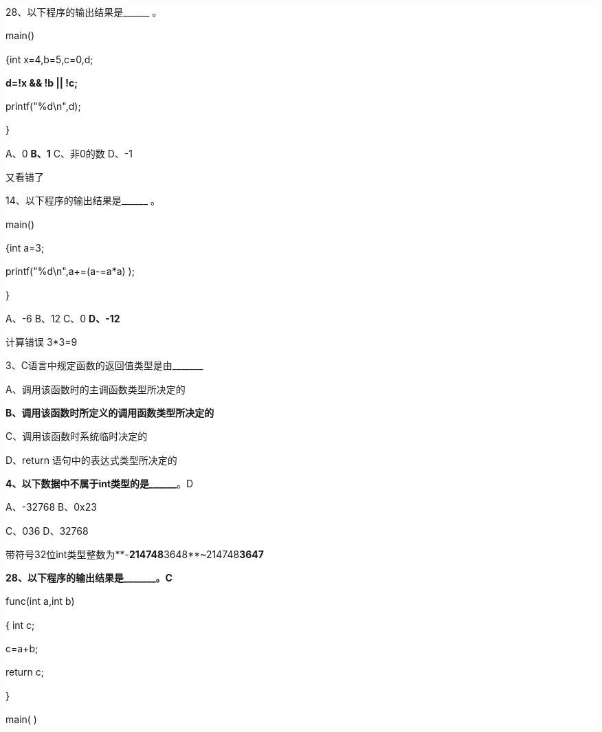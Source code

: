 28、以下程序的输出结果是______ 。

   main()

  {int x=4,b=5,c=0,d;

  **d=!x && !b || !c;**

  printf("%d\n",d);

  }

  A、0    **B、1**    C、非0的数    D、-1

又看错了

14、以下程序的输出结果是______ 。

  main()

  {int a=3;

  printf("%d\n",a+=(a-=a*a) );

  }

  A、-6   B、12   C、0    **D、-12**

计算错误 3*3=9



3、C语言中规定函数的返回值类型是由_______

  A、调用该函数时的主调函数类型所决定的

  **B、调用该函数时所定义的调用函数类型所决定的**

  C、调用该函数时系统临时决定的

  D、return 语句中的表达式类型所决定的



**4、以下数据中不属于int类型的是______**。D

A、-32768             B、0x23

C、036               D、32768

带符号32位int类型整数为**-**214748**3648**~214748**3647**



**28、以下程序的输出结果是_______。C**

func(int a,int b)

{ int c;

 c=a+b;

 return c;

}

main( )
